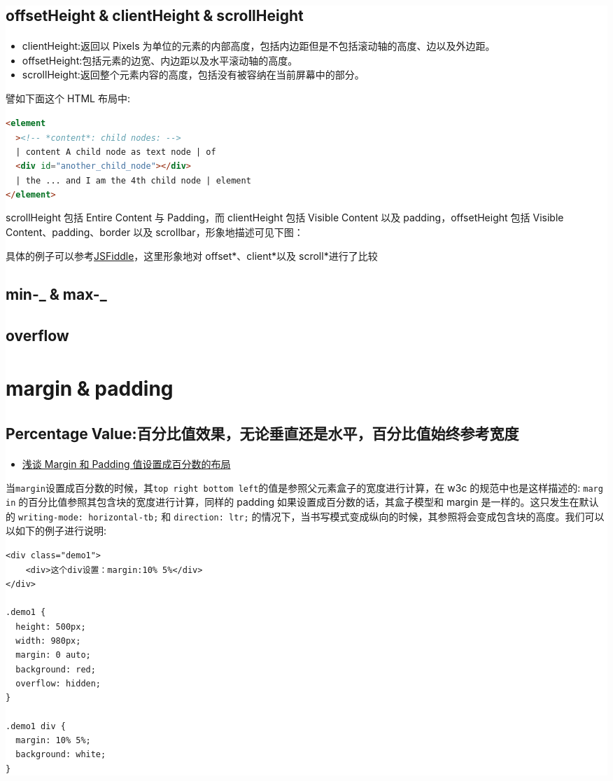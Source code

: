 ## offsetHeight & clientHeight & scrollHeight

- clientHeight:返回以 Pixels 为单位的元素的内部高度，包括内边距但是不包括滚动轴的高度、边以及外边距。
- offsetHeight:包括元素的边宽、内边距以及水平滚动轴的高度。
- scrollHeight:返回整个元素内容的高度，包括没有被容纳在当前屏幕中的部分。

譬如下面这个 HTML 布局中:

```html
<element
  ><!-- *content*: child nodes: -->
  | content A child node as text node | of
  <div id="another_child_node"></div>
  | the ... and I am the 4th child node | element
</element>
```

scrollHeight 包括 Entire Content 与 Padding，而 clientHeight 包括 Visible Content 以及 padding，offsetHeight 包括 Visible Content、padding、border 以及 scrollbar，形象地描述可见下图：

具体的例子可以参考[JSFiddle](http://jsfiddle.net/shibualexis/yVhgM/3/)，这里形象地对 offset*、client*以及 scroll\*进行了比较

## min-_ & max-_

## overflow

# margin & padding

## Percentage Value:百分比值效果，无论垂直还是水平，百分比值始终参考宽度

- [浅谈 Margin 和 Padding 值设置成百分数的布局](http://www.uedsc.com/discussion-margin-and-padding-values.html)

当`margin`设置成百分数的时候，其`top right bottom left`的值是参照父元素盒子的宽度进行计算，在 w3c 的规范中也是这样描述的: `margin` 的百分比值参照其包含块的宽度进行计算，同样的 padding 如果设置成百分数的话，其盒子模型和 margin 是一样的。这只发生在默认的 `writing-mode: horizontal-tb;` 和 `direction: ltr;` 的情况下，当书写模式变成纵向的时候，其参照将会变成包含块的高度。我们可以以如下的例子进行说明:

```
<div class="demo1">
    <div>这个div设置：margin:10% 5%</div>
</div>

.demo1 {
  height: 500px;
  width: 980px;
  margin: 0 auto;
  background: red;
  overflow: hidden;
}

.demo1 div {
  margin: 10% 5%;
  background: white;
}
```
